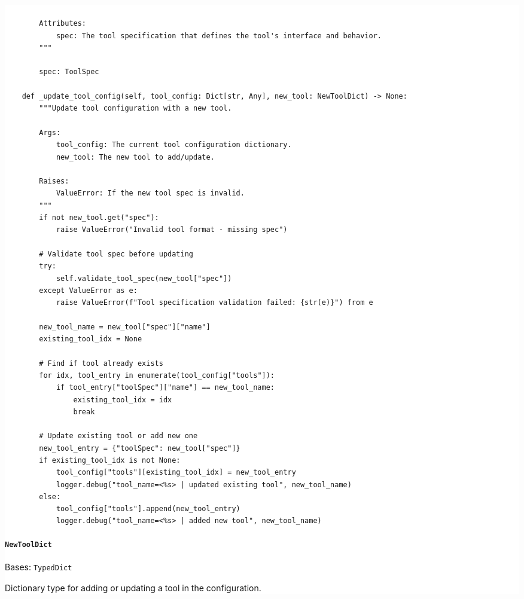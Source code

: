 ```

        Attributes:
            spec: The tool specification that defines the tool's interface and behavior.
        """

        spec: ToolSpec

    def _update_tool_config(self, tool_config: Dict[str, Any], new_tool: NewToolDict) -> None:
        """Update tool configuration with a new tool.

        Args:
            tool_config: The current tool configuration dictionary.
            new_tool: The new tool to add/update.

        Raises:
            ValueError: If the new tool spec is invalid.
        """
        if not new_tool.get("spec"):
            raise ValueError("Invalid tool format - missing spec")

        # Validate tool spec before updating
        try:
            self.validate_tool_spec(new_tool["spec"])
        except ValueError as e:
            raise ValueError(f"Tool specification validation failed: {str(e)}") from e

        new_tool_name = new_tool["spec"]["name"]
        existing_tool_idx = None

        # Find if tool already exists
        for idx, tool_entry in enumerate(tool_config["tools"]):
            if tool_entry["toolSpec"]["name"] == new_tool_name:
                existing_tool_idx = idx
                break

        # Update existing tool or add new one
        new_tool_entry = {"toolSpec": new_tool["spec"]}
        if existing_tool_idx is not None:
            tool_config["tools"][existing_tool_idx] = new_tool_entry
            logger.debug("tool_name=<%s> | updated existing tool", new_tool_name)
        else:
            tool_config["tools"].append(new_tool_entry)
            logger.debug("tool_name=<%s> | added new tool", new_tool_name)

```

#### `NewToolDict`

Bases: `TypedDict`

Dictionary type for adding or updating a tool in the configuration.
